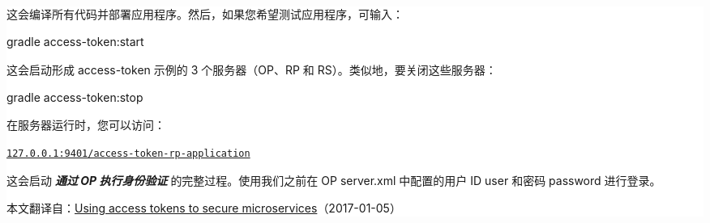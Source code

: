 这会编译所有代码并部署应用程序。然后，如果您希望测试应用程序，可输入：

gradle access-token:start

这会启动形成 access-token 示例的 3 个服务器（OP、RP 和 RS）。类似地，要关闭这些服务器：

gradle access-token:stop

在服务器运行时，您可以访问：

[`127.0.0.1:9401/access-token-rp-application`](https://127.0.0.1:9401/access-token-rp-application)

这会启动 ***通过 OP 执行身份验证*** 的完整过程。使用我们之前在 OP server.xml 中配置的用户 ID user 和密码 password 进行登录。

本文翻译自：[Using access tokens to secure microservices](https://developer.ibm.com/wasdev/docs/using-access-tokens-secure-microservices/)（2017-01-05）